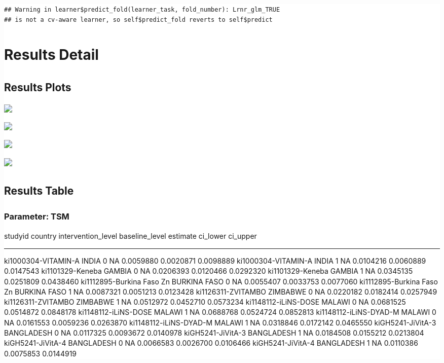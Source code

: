 ```
## Warning in learner$predict_fold(learner_task, fold_number): Lrnr_glm_TRUE
## is not a cv-aware learner, so self$predict_fold reverts to self$predict
```




# Results Detail

## Results Plots
![](/tmp/457d6f71-dcbb-4595-8781-eae9c6e78e06/3b8cd548-bacd-4863-8722-4a7d3c86cd2d/REPORT_files/figure-html/plot_tsm-1.png)

![](/tmp/457d6f71-dcbb-4595-8781-eae9c6e78e06/3b8cd548-bacd-4863-8722-4a7d3c86cd2d/REPORT_files/figure-html/plot_rr-1.png)



![](/tmp/457d6f71-dcbb-4595-8781-eae9c6e78e06/3b8cd548-bacd-4863-8722-4a7d3c86cd2d/REPORT_files/figure-html/plot_paf-1.png)

![](/tmp/457d6f71-dcbb-4595-8781-eae9c6e78e06/3b8cd548-bacd-4863-8722-4a7d3c86cd2d/REPORT_files/figure-html/plot_par-1.png)

## Results Table

### Parameter: TSM


studyid                     country        intervention_level   baseline_level     estimate    ci_lower    ci_upper
--------------------------  -------------  -------------------  ---------------  ----------  ----------  ----------
ki1000304-VITAMIN-A         INDIA          0                    NA                0.0059880   0.0020871   0.0098889
ki1000304-VITAMIN-A         INDIA          1                    NA                0.0104216   0.0060889   0.0147543
ki1101329-Keneba            GAMBIA         0                    NA                0.0206393   0.0120466   0.0292320
ki1101329-Keneba            GAMBIA         1                    NA                0.0345135   0.0251809   0.0438460
ki1112895-Burkina Faso Zn   BURKINA FASO   0                    NA                0.0055407   0.0033753   0.0077060
ki1112895-Burkina Faso Zn   BURKINA FASO   1                    NA                0.0087321   0.0051213   0.0123428
ki1126311-ZVITAMBO          ZIMBABWE       0                    NA                0.0220182   0.0182414   0.0257949
ki1126311-ZVITAMBO          ZIMBABWE       1                    NA                0.0512972   0.0452710   0.0573234
ki1148112-iLiNS-DOSE        MALAWI         0                    NA                0.0681525   0.0514872   0.0848178
ki1148112-iLiNS-DOSE        MALAWI         1                    NA                0.0688768   0.0524724   0.0852813
ki1148112-iLiNS-DYAD-M      MALAWI         0                    NA                0.0161553   0.0059236   0.0263870
ki1148112-iLiNS-DYAD-M      MALAWI         1                    NA                0.0318846   0.0172142   0.0465550
kiGH5241-JiVitA-3           BANGLADESH     0                    NA                0.0117325   0.0093672   0.0140978
kiGH5241-JiVitA-3           BANGLADESH     1                    NA                0.0184508   0.0155212   0.0213804
kiGH5241-JiVitA-4           BANGLADESH     0                    NA                0.0066583   0.0026700   0.0106466
kiGH5241-JiVitA-4           BANGLADESH     1                    NA                0.0110386   0.0075853   0.0144919
